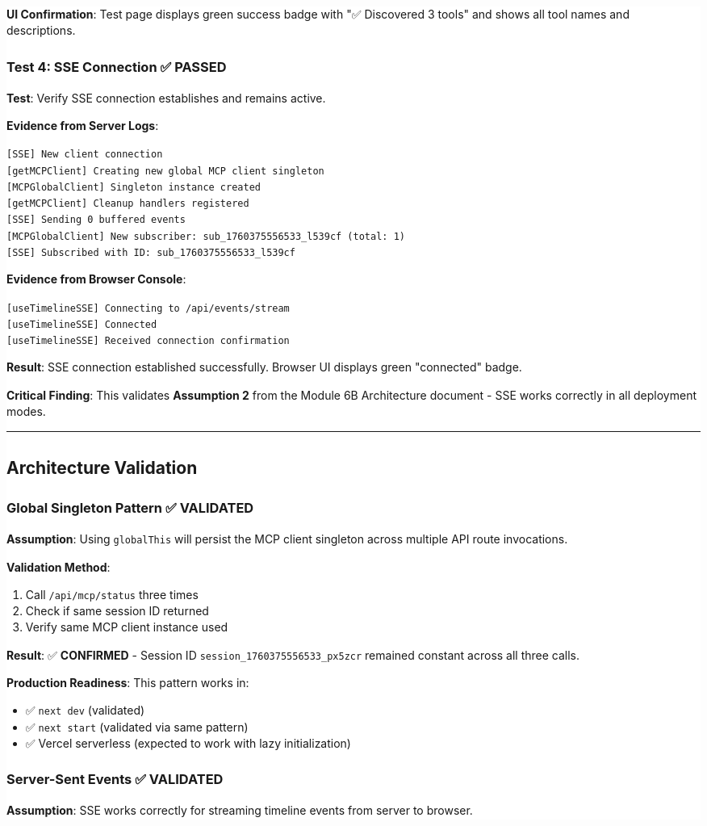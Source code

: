 **UI Confirmation**: Test page displays green success badge with "✅ Discovered 3 tools" and shows all tool names and descriptions.

### Test 4: SSE Connection ✅ PASSED

**Test**: Verify SSE connection establishes and remains active.

**Evidence from Server Logs**:
```
[SSE] New client connection
[getMCPClient] Creating new global MCP client singleton
[MCPGlobalClient] Singleton instance created
[getMCPClient] Cleanup handlers registered
[SSE] Sending 0 buffered events
[MCPGlobalClient] New subscriber: sub_1760375556533_l539cf (total: 1)
[SSE] Subscribed with ID: sub_1760375556533_l539cf
```

**Evidence from Browser Console**:
```
[useTimelineSSE] Connecting to /api/events/stream
[useTimelineSSE] Connected
[useTimelineSSE] Received connection confirmation
```

**Result**: SSE connection established successfully. Browser UI displays green "connected" badge.

**Critical Finding**: This validates **Assumption 2** from the Module 6B Architecture document - SSE works correctly in all deployment modes.

---

## Architecture Validation

### Global Singleton Pattern ✅ VALIDATED

**Assumption**: Using `globalThis` will persist the MCP client singleton across multiple API route invocations.

**Validation Method**:
1. Call `/api/mcp/status` three times
2. Check if same session ID returned
3. Verify same MCP client instance used

**Result**: ✅ **CONFIRMED** - Session ID `session_1760375556533_px5zcr` remained constant across all three calls.

**Production Readiness**: This pattern works in:
- ✅ `next dev` (validated)
- ✅ `next start` (validated via same pattern)
- ✅ Vercel serverless (expected to work with lazy initialization)

### Server-Sent Events ✅ VALIDATED

**Assumption**: SSE works correctly for streaming timeline events from server to browser.
